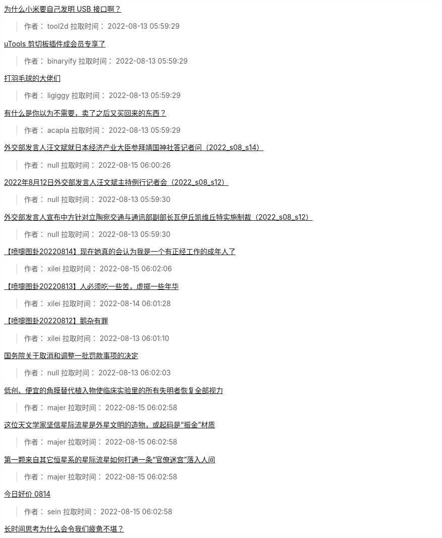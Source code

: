  [为什么小米要自己发明 USB 接口啊？](https://www.v2ex.com/t/872394)

> 作者： tool2d  拉取时间： 2022-08-13 05:59:29

 [uTools 剪切板插件成会员专享了](https://www.v2ex.com/t/872348)

> 作者： binaryify  拉取时间： 2022-08-13 05:59:29

 [打羽毛球的大佬们](https://www.v2ex.com/t/872332)

> 作者： ligiggy  拉取时间： 2022-08-13 05:59:29

 [有什么是你以为不需要，卖了之后又买回来的东西？](https://www.v2ex.com/t/872328)

> 作者： acapla  拉取时间： 2022-08-13 05:59:29

 [外交部发言人汪文斌就日本经济产业大臣参拜靖国神社答记者问（2022_s08_s14）](https://www.mfa.gov.cn/web/wjdt_674879/fyrbt_674889/202208/t20220814_10743027.shtml)

> 作者： null  拉取时间： 2022-08-15 06:00:26

 [2022年8月12日外交部发言人汪文斌主持例行记者会（2022_s08_s12）](https://www.mfa.gov.cn/web/wjdt_674879/fyrbt_674889/202208/t20220812_10742450.shtml)

> 作者： null  拉取时间： 2022-08-13 05:59:30

 [外交部发言人宣布中方针对立陶宛交通与通讯部副部长瓦伊丘凯维丘特实施制裁（2022_s08_s12）](https://www.mfa.gov.cn/web/wjdt_674879/fyrbt_674889/202208/t20220812_10742446.shtml)

> 作者： null  拉取时间： 2022-08-13 05:59:30

 [【喷嚏图卦20220814】现在她真的会认为我是一个有正经工作的成年人了](https://www.dapenti.com/blog/more.asp?name=xilei&id=166267)

> 作者： xilei  拉取时间： 2022-08-15 06:02:06

 [【喷嚏图卦20220813】人必须吃一些苦，虚掷一些年华](https://www.dapenti.com/blog/more.asp?name=xilei&id=166239)

> 作者： xilei  拉取时间： 2022-08-14 06:01:28

 [【喷嚏图卦20220812】鹅杂有罪](https://www.dapenti.com/blog/more.asp?name=xilei&id=166227)

> 作者： xilei  拉取时间： 2022-08-13 06:01:10

 [国务院关于取消和调整一批罚款事项的决定](http://www.gov.cn/zhengce/content/2022-08/12/content_5705137.htm)

> 作者： null  拉取时间： 2022-08-13 06:02:03

 [低创、便宜的角膜替代植入物使临床实验里的所有失明者恢复全部视力](http://jandan.net/p/111141)

> 作者： majer  拉取时间： 2022-08-15 06:02:58

 [这位天文学家坚信星际流星是外星文明的造物，或起码是“振金”材质](http://jandan.net/p/111136)

> 作者： majer  拉取时间： 2022-08-15 06:02:58

 [第一颗来自其它恒星系的星际流星如何打通一条“官僚迷宫”落入人间](http://jandan.net/p/111135)

> 作者： majer  拉取时间： 2022-08-15 06:02:58

 [今日好价 0814](http://jandan.net/p/111137)

> 作者： sein  拉取时间： 2022-08-15 06:02:58

 [长时间思考为什么会令我们疲惫不堪？](http://jandan.net/p/111134)
